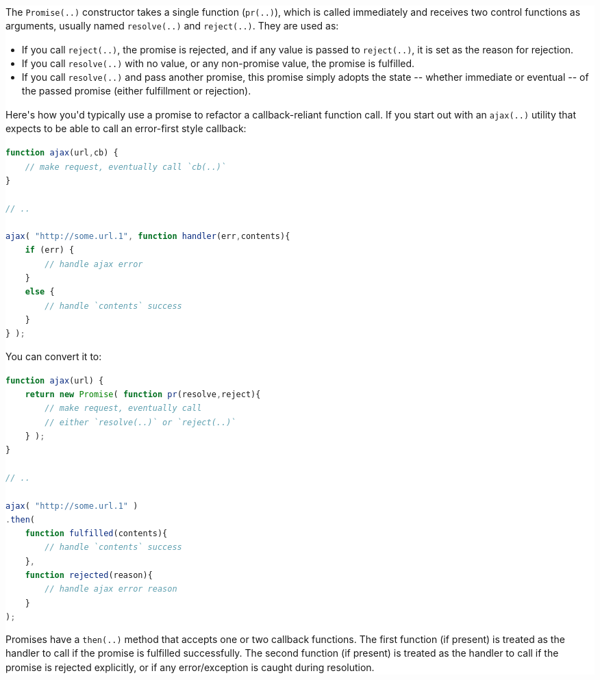 The `Promise(..)` constructor takes a single function \(`pr(..)`\), which is called immediately and receives two control functions as arguments, usually named `resolve(..)` and `reject(..)`. They are used as:

* If you call `reject(..)`, the promise is rejected, and if any value is passed to `reject(..)`, it is set as the reason for rejection.
* If you call `resolve(..)` with no value, or any non-promise value, the promise is fulfilled.
* If you call `resolve(..)` and pass another promise, this promise simply adopts the state -- whether immediate or eventual -- of the passed promise \(either fulfillment or rejection\).

Here's how you'd typically use a promise to refactor a callback-reliant function call. If you start out with an `ajax(..)` utility that expects to be able to call an error-first style callback:

```javascript
function ajax(url,cb) {
    // make request, eventually call `cb(..)`
}

// ..

ajax( "http://some.url.1", function handler(err,contents){
    if (err) {
        // handle ajax error
    }
    else {
        // handle `contents` success
    }
} );
```

You can convert it to:

```javascript
function ajax(url) {
    return new Promise( function pr(resolve,reject){
        // make request, eventually call
        // either `resolve(..)` or `reject(..)`
    } );
}

// ..

ajax( "http://some.url.1" )
.then(
    function fulfilled(contents){
        // handle `contents` success
    },
    function rejected(reason){
        // handle ajax error reason
    }
);
```

Promises have a `then(..)` method that accepts one or two callback functions. The first function \(if present\) is treated as the handler to call if the promise is fulfilled successfully. The second function \(if present\) is treated as the handler to call if the promise is rejected explicitly, or if any error/exception is caught during resolution.
